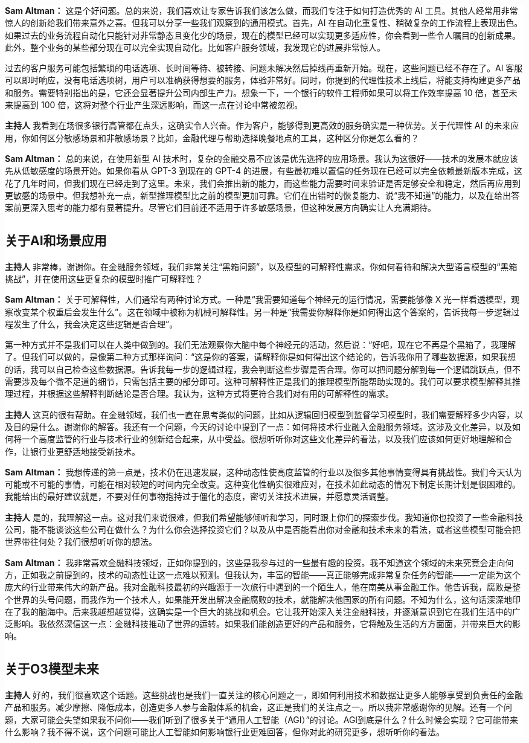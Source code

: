 **Sam Altman：** 这是个好问题。总的来说，我们喜欢让专家告诉我们该怎么做，而我们专注于如何打造优秀的 AI
工具。其他人经常用非常惊人的创新给我们带来意外之喜。但我可以分享一些我们观察到的通用模式。首先，AI
在自动化重复性、稍微复杂的工作流程上表现出色。如果过去的业务流程自动化只能针对非常静态且变化少的场景，现在的模型已经可以实现更多适应性，你会看到一些令人瞩目的创新成果。此外，整个业务的某些部分现在可以完全实现自动化。比如客户服务领域，我发现它的进展非常惊人。

过去的客户服务可能包括繁琐的电话选项、长时间等待、被转接、问题未解决然后掉线再重新开始。现在，这些问题已经不存在了。AI
客服可以即时响应，没有电话选项树，用户可以准确获得想要的服务，体验非常好。同时，你提到的代理性技术上线后，将能支持构建更多产品和服务。需要特别指出的是，它还会显著提升公司内部生产力。想象一下，一个银行的软件工程师如果可以将工作效率提高
10 倍，甚至未来提高到 100 倍，这将对整个行业产生深远影响，而这一点在讨论中常被忽视。

**主持人** 我看到在场很多银行高管都在点头，这确实令人兴奋。作为客户，能够得到更高效的服务确实是一种优势。关于代理性 AI
的未来应用，你如何区分敏感场景和非敏感场景？比如，金融代理与帮助选择晚餐地点的工具，这种区分你是怎么看的？

**Sam Altman：** 总的来说，在使用新型 AI
技术时，复杂的金融交易不应该是优先选择的应用场景。我认为这很好——技术的发展本就应该先从低敏感度的场景开始。如果你看从 GPT-3 到现在的 GPT-4
的进展，有些最初难以置信的任务现在已经可以完全依赖最新版本完成，这花了几年时间，但我们现在已经走到了这里。未来，我们会推出新的能力，而这些能力需要时间来验证是否足够安全和稳定，然后再应用到更敏感的场景中。但我想补充一点，新型推理模型比之前的模型更加可靠。它们在出错时的恢复能力、说“我不知道”的能力，以及在给出答案前更深入思考的能力都有显著提升。尽管它们目前还不适用于许多敏感场景，但这种发展方向确实让人充满期待。

## 关于AI和场景应用

**主持人**
非常棒，谢谢你。在金融服务领域，我们非常关注“黑箱问题”，以及模型的可解释性需求。你如何看待和解决大型语言模型的“黑箱挑战”，并在使用这些更复杂的模型时推广可解释性？

**Sam Altman：** 关于可解释性，人们通常有两种讨论方式。一种是“我需要知道每个神经元的运行情况，需要能够像 X
光一样看透模型，观察改变某个权重后会发生什么”。这在领域中被称为机械可解释性。另一种是“我需要你解释你是如何得出这个答案的，告诉我每一步逻辑过程发生了什么，我会决定这些逻辑是否合理”。

第一种方式并不是我们可以在人类中做到的。我们无法观察你大脑中每个神经元的活动，然后说：“好吧，现在它不再是个黑箱了，我理解了。但我们可以做的，是像第二种方式那样询问：“这是你的答案，请解释你是如何得出这个结论的，告诉我你用了哪些数据源，如果我想的话，我可以自己检查这些数据源。告诉我每一步的逻辑过程，我会判断这些步骤是否合理。你可以把问题分解到每一个逻辑跳跃点，但不需要涉及每个微不足道的细节，只需包括主要的部分即可。这种可解释性正是我们的推理模型所能帮助实现的。我们可以要求模型解释其推理过程，并根据这些解释判断结论是否合理。我认为，这种方式将更符合我们对有用的可解释性的需求。

**主持人**
这真的很有帮助。在金融领域，我们也一直在思考类似的问题，比如从逻辑回归模型到监督学习模型时，我们需要解释多少内容，以及目的是什么。谢谢你的解答。我还有一个问题，今天的讨论中提到了一点：如何将技术行业融入金融服务领域。这涉及文化差异，以及如何将一个高度监管的行业与技术行业的创新结合起来，从中受益。很想听听你对这些文化差异的看法，以及我们应该如何更好地理解和合作，让银行业更舒适地接受新技术。

**Sam Altman：**
我想传递的第一点是，技术仍在迅速发展，这种动态性使高度监管的行业以及很多其他事情变得具有挑战性。我们今天认为可能或不可能的事情，可能在相对较短的时间内完全改变。这种变化性确实很难应对，在技术如此动态的情况下制定长期计划是很困难的。我能给出的最好建议就是，不要对任何事物抱持过于僵化的态度，密切关注技术进展，并愿意灵活调整。

**主持人**
是的，我理解这一点。这对我们来说很难，但我们希望能够倾听和学习，同时跟上你们的探索步伐。我知道你也投资了一些金融科技公司，能不能谈谈这些公司在做什么？为什么你会选择投资它们？以及从中是否能看出你对金融和技术未来的看法，或者这些模型可能会把世界带往何处？我们很想听听你的想法。

**Sam Altman：**
我非常喜欢金融科技领域，正如你提到的，这些是我参与过的一些最有趣的投资。我不知道这个领域的未来究竟会走向何方，正如我之前提到的，技术的动态性让这一点难以预测。但我认为，丰富的智能——真正能够完成非常复杂任务的智能——一定能为这个庞大的行业带来伟大的新产品。我对金融科技最初的兴趣源于一次旅行中遇到的一个陌生人，他在南美从事金融工作。他告诉我，腐败是整个世界的头号问题，而我作为一个技术人，如果能开发出解决金融腐败的技术，就能解决他国家的所有问题。不知为什么，这句话深深地印在了我的脑海中。后来我越想越觉得，这确实是一个巨大的挑战和机会。它让我开始深入关注金融科技，并逐渐意识到它在我们生活中的广泛影响。我依然深信这一点：金融科技推动了世界的运转。如果我们能创造更好的产品和服务，它将触及生活的方方面面，并带来巨大的影响。

## 关于O3模型未来

**主持人**
好的，我们很喜欢这个话题。这些挑战也是我们一直关注的核心问题之一，即如何利用技术和数据让更多人能够享受到负责任的金融产品和服务。减少摩擦、降低成本，创造更多人参与金融体系的机会，这正是我们的关注点之一。所以我非常感谢你的见解。还有一个问题，大家可能会失望如果我不问你——我们听到了很多关于“通用人工智能（AGI）”的讨论。AGI到底是什么？什么时候会实现？它可能带来什么影响？我不得不说，这个问题可能比人工智能如何影响银行业更难回答，但你对此的研究更多，想听听你的看法。
